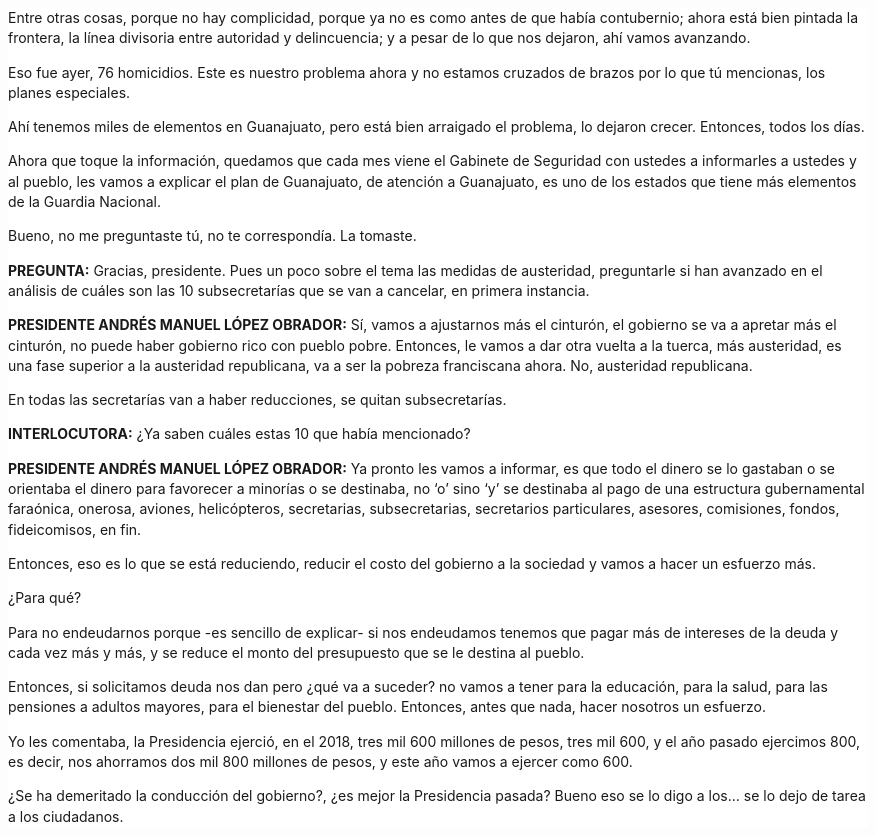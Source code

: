 Entre otras cosas, porque no hay complicidad, porque ya no es como antes de
que había contubernio; ahora está bien pintada la frontera, la línea divisoria
entre autoridad y delincuencia; y a pesar de lo que nos dejaron, ahí vamos
avanzando.

Eso fue ayer, 76 homicidios. Este es nuestro problema ahora y no estamos
cruzados de brazos por lo que tú mencionas, los planes especiales.

Ahí tenemos miles de elementos en Guanajuato, pero está bien arraigado el
problema, lo dejaron crecer. Entonces, todos los días.

Ahora que toque la información, quedamos que cada mes viene el Gabinete de
Seguridad con ustedes a informarles a ustedes y al pueblo, les vamos a
explicar el plan de Guanajuato, de atención a Guanajuato, es uno de los
estados que tiene más elementos de la Guardia Nacional.

Bueno, no me preguntaste tú, no te correspondía. La tomaste.

**PREGUNTA:** Gracias, presidente. Pues un poco sobre el tema las medidas de
austeridad, preguntarle si han avanzado en el análisis de cuáles son las 10
subsecretarías que se van a cancelar, en primera instancia.

**PRESIDENTE ANDRÉS MANUEL LÓPEZ OBRADOR:** Sí, vamos a ajustarnos más el
cinturón, el gobierno se va a apretar más el cinturón, no puede haber gobierno
rico con pueblo pobre. Entonces, le vamos a dar otra vuelta a la tuerca, más
austeridad, es una fase superior a la austeridad republicana, va a ser la
pobreza franciscana ahora. No, austeridad republicana.

En todas las secretarías van a haber reducciones, se quitan subsecretarías.

**INTERLOCUTORA:** ¿Ya saben cuáles estas 10 que había mencionado?

**PRESIDENTE ANDRÉS MANUEL LÓPEZ OBRADOR:** Ya pronto les vamos a informar, es
que todo el dinero se lo gastaban o se orientaba el dinero para favorecer a
minorías o se destinaba, no ‘o’ sino ‘y’ se destinaba al pago de una
estructura gubernamental faraónica, onerosa, aviones, helicópteros,
secretarias, subsecretarias, secretarios particulares, asesores, comisiones,
fondos, fideicomisos, en fin.

Entonces, eso es lo que se está reduciendo, reducir el costo del gobierno a la
sociedad y vamos a hacer un esfuerzo más.

¿Para qué?

Para no endeudarnos porque -es sencillo de explicar- si nos endeudamos tenemos
que pagar más de intereses de la deuda y cada vez más y más, y se reduce el
monto del presupuesto que se le destina al pueblo.

Entonces, si solicitamos deuda nos dan pero ¿qué va a suceder? no vamos a
tener para la educación, para la salud, para las pensiones a adultos mayores,
para el bienestar del pueblo. Entonces, antes que nada, hacer nosotros un
esfuerzo.

Yo les comentaba, la Presidencia ejerció, en el 2018, tres mil 600 millones de
pesos, tres mil 600, y el año pasado ejercimos 800, es decir, nos ahorramos
dos mil 800 millones de pesos, y este año vamos a ejercer como 600.

¿Se ha demeritado la conducción del gobierno?, ¿es mejor la Presidencia
pasada? Bueno eso se lo digo a los… se lo dejo de tarea a los ciudadanos.
